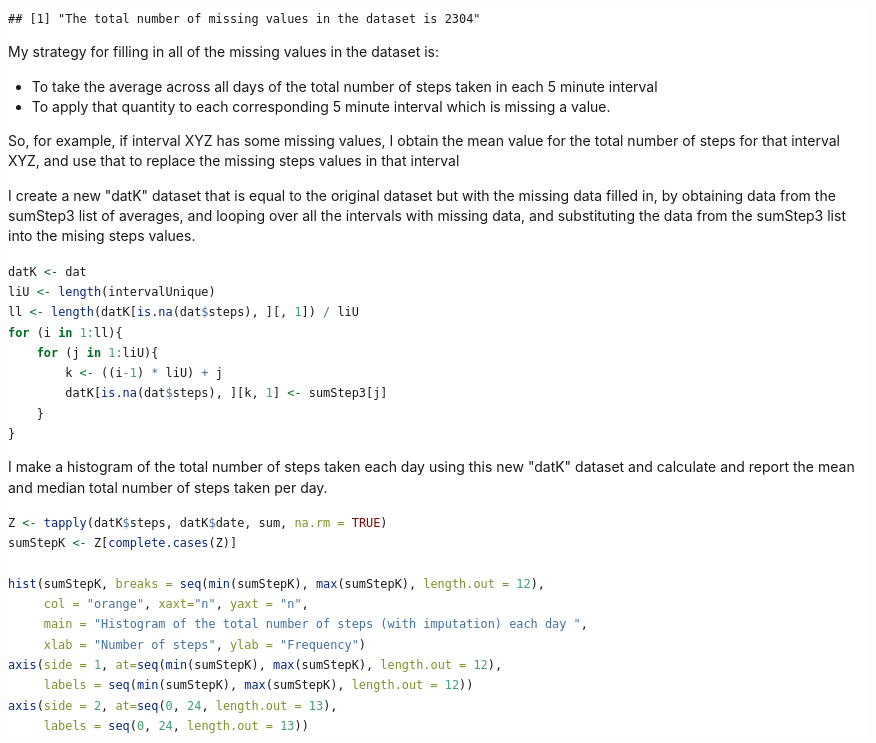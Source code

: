 ```
## [1] "The total number of missing values in the dataset is 2304"
```

My strategy for filling in all of the missing values in the dataset is:

- To take the average across all days of the total number of steps taken in each 5 minute interval
- To apply that quantity to each corresponding 5 minute interval which is missing a value.

So, for example, if interval XYZ has some missing values, I obtain the mean value for the total number of steps for that interval XYZ, and use that to replace the missing steps values in that interval


I create a new "datK" dataset that is equal to the original dataset but with the missing data filled in, by obtaining data from the sumStep3 list of averages, and looping over all the intervals with missing data, and substituting the data from the sumStep3 list into the mising steps values.


```r
datK <- dat
liU <- length(intervalUnique)
ll <- length(datK[is.na(dat$steps), ][, 1]) / liU
for (i in 1:ll){
    for (j in 1:liU){
        k <- ((i-1) * liU) + j
        datK[is.na(dat$steps), ][k, 1] <- sumStep3[j]
    }
}
```

I make a histogram of the total number of steps taken each day using this new "datK" dataset and calculate and report the mean and median total number of steps taken per day. 


```r
Z <- tapply(datK$steps, datK$date, sum, na.rm = TRUE)
sumStepK <- Z[complete.cases(Z)]

hist(sumStepK, breaks = seq(min(sumStepK), max(sumStepK), length.out = 12), 
     col = "orange", xaxt="n", yaxt = "n", 
     main = "Histogram of the total number of steps (with imputation) each day ", 
     xlab = "Number of steps", ylab = "Frequency")
axis(side = 1, at=seq(min(sumStepK), max(sumStepK), length.out = 12), 
     labels = seq(min(sumStepK), max(sumStepK), length.out = 12))
axis(side = 2, at=seq(0, 24, length.out = 13), 
     labels = seq(0, 24, length.out = 13))
```
